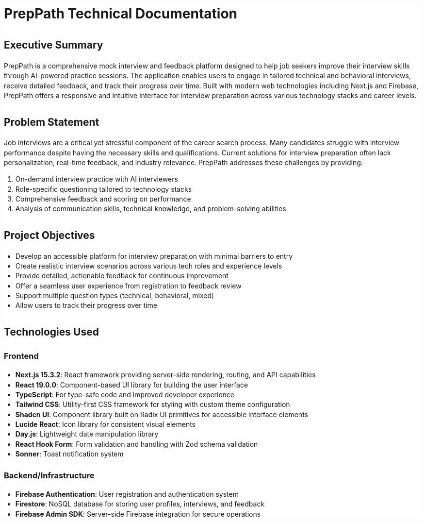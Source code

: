# PrepPath Technical Documentation

## Executive Summary

PrepPath is a comprehensive mock interview and feedback platform designed to help job seekers improve their interview skills through AI-powered practice sessions. The application enables users to engage in tailored technical and behavioral interviews, receive detailed feedback, and track their progress over time. Built with modern web technologies including Next.js and Firebase, PrepPath offers a responsive and intuitive interface for interview preparation across various technology stacks and career levels.

## Problem Statement

Job interviews are a critical yet stressful component of the career search process. Many candidates struggle with interview performance despite having the necessary skills and qualifications. Current solutions for interview preparation often lack personalization, real-time feedback, and industry relevance. PrepPath addresses these challenges by providing:

1. On-demand interview practice with AI interviewers
2. Role-specific questioning tailored to technology stacks
3. Comprehensive feedback and scoring on performance
4. Analysis of communication skills, technical knowledge, and problem-solving abilities

## Project Objectives

- Develop an accessible platform for interview preparation with minimal barriers to entry
- Create realistic interview scenarios across various tech roles and experience levels
- Provide detailed, actionable feedback for continuous improvement
- Offer a seamless user experience from registration to feedback review
- Support multiple question types (technical, behavioral, mixed)
- Allow users to track their progress over time

## Technologies Used

### Frontend
- **Next.js 15.3.2**: React framework providing server-side rendering, routing, and API capabilities
- **React 19.0.0**: Component-based UI library for building the user interface
- **TypeScript**: For type-safe code and improved developer experience
- **Tailwind CSS**: Utility-first CSS framework for styling with custom theme configuration
- **Shadcn UI**: Component library built on Radix UI primitives for accessible interface elements
- **Lucide React**: Icon library for consistent visual elements
- **Day.js**: Lightweight date manipulation library
- **React Hook Form**: Form validation and handling with Zod schema validation
- **Sonner**: Toast notification system

### Backend/Infrastructure
- **Firebase Authentication**: User registration and authentication system
- **Firestore**: NoSQL database for storing user profiles, interviews, and feedback
- **Firebase Admin SDK**: Server-side Firebase integration for secure operations

